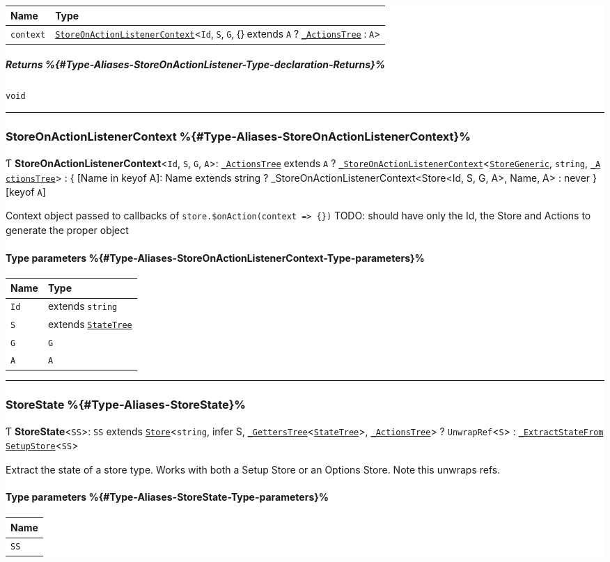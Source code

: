 | Name | Type |
| :------ | :------ |
| `context` | [`StoreOnActionListenerContext`](pinia.md#storeonactionlistenercontext)<`Id`, `S`, `G`, {} extends `A` ? [`_ActionsTree`](pinia.md#_actionstree) : `A`\> |

##### Returns %{#Type-Aliases-StoreOnActionListener-Type-declaration-Returns}%

`void`

___

### StoreOnActionListenerContext %{#Type-Aliases-StoreOnActionListenerContext}%

Ƭ **StoreOnActionListenerContext**<`Id`, `S`, `G`, `A`\>: [`_ActionsTree`](pinia.md#_actionstree) extends `A` ? [`_StoreOnActionListenerContext`](../interfaces/pinia._StoreOnActionListenerContext.md)<[`StoreGeneric`](pinia.md#storegeneric), `string`, [`_ActionsTree`](pinia.md#_actionstree)\> : { [Name in keyof A]: Name extends string ? \_StoreOnActionListenerContext<Store<Id, S, G, A\>, Name, A\> : never }[keyof `A`]

Context object passed to callbacks of `store.$onAction(context => {})`
TODO: should have only the Id, the Store and Actions to generate the proper object

#### Type parameters %{#Type-Aliases-StoreOnActionListenerContext-Type-parameters}%

| Name | Type |
| :------ | :------ |
| `Id` | extends `string` |
| `S` | extends [`StateTree`](pinia.md#statetree) |
| `G` | `G` |
| `A` | `A` |

___

### StoreState %{#Type-Aliases-StoreState}%

Ƭ **StoreState**<`SS`\>: `SS` extends [`Store`](pinia.md#store)<`string`, infer S, [`_GettersTree`](pinia.md#_getterstree)<[`StateTree`](pinia.md#statetree)\>, [`_ActionsTree`](pinia.md#_actionstree)\> ? `UnwrapRef`<`S`\> : [`_ExtractStateFromSetupStore`](pinia.md#_extractstatefromsetupstore)<`SS`\>

Extract the state of a store type. Works with both a Setup Store or an
Options Store. Note this unwraps refs.

#### Type parameters %{#Type-Aliases-StoreState-Type-parameters}%

| Name |
| :------ |
| `SS` |
